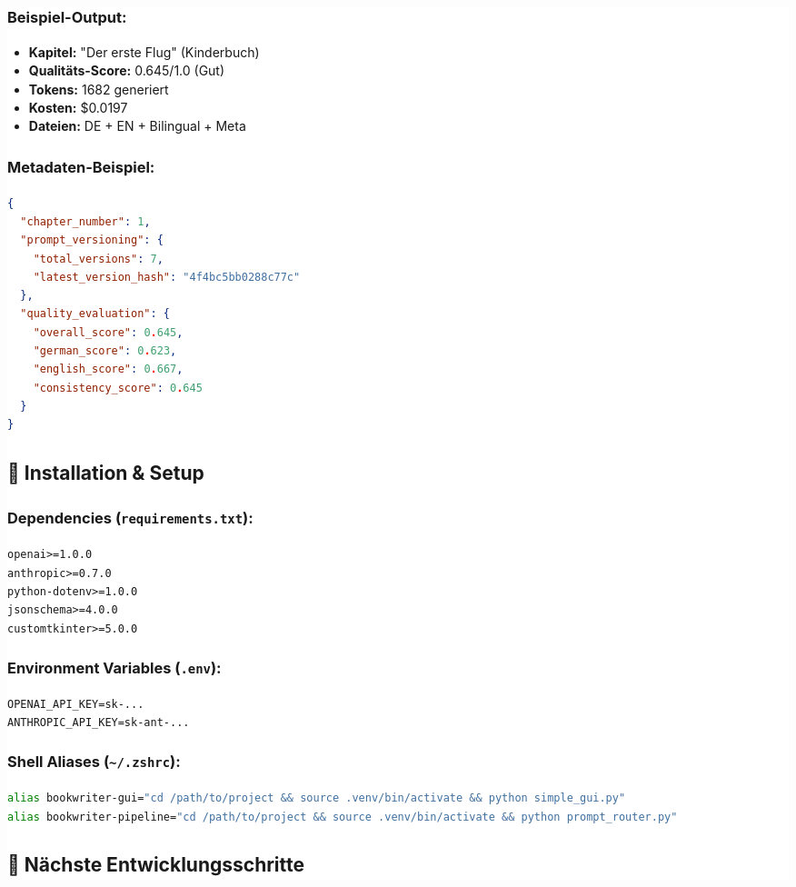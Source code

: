 ### **Beispiel-Output:**
- **Kapitel:** "Der erste Flug" (Kinderbuch)
- **Qualitäts-Score:** 0.645/1.0 (Gut)
- **Tokens:** 1682 generiert
- **Kosten:** $0.0197
- **Dateien:** DE + EN + Bilingual + Meta

### **Metadaten-Beispiel:**
```json
{
  "chapter_number": 1,
  "prompt_versioning": {
    "total_versions": 7,
    "latest_version_hash": "4f4bc5bb0288c77c"
  },
  "quality_evaluation": {
    "overall_score": 0.645,
    "german_score": 0.623,
    "english_score": 0.667,
    "consistency_score": 0.645
  }
}
```

## 🔧 **Installation & Setup**

### **Dependencies** (`requirements.txt`):
```
openai>=1.0.0
anthropic>=0.7.0
python-dotenv>=1.0.0
jsonschema>=4.0.0
customtkinter>=5.0.0
```

### **Environment Variables** (`.env`):
```
OPENAI_API_KEY=sk-...
ANTHROPIC_API_KEY=sk-ant-...
```

### **Shell Aliases** (`~/.zshrc`):
```bash
alias bookwriter-gui="cd /path/to/project && source .venv/bin/activate && python simple_gui.py"
alias bookwriter-pipeline="cd /path/to/project && source .venv/bin/activate && python prompt_router.py"
```

## 🎯 **Nächste Entwicklungsschritte**
